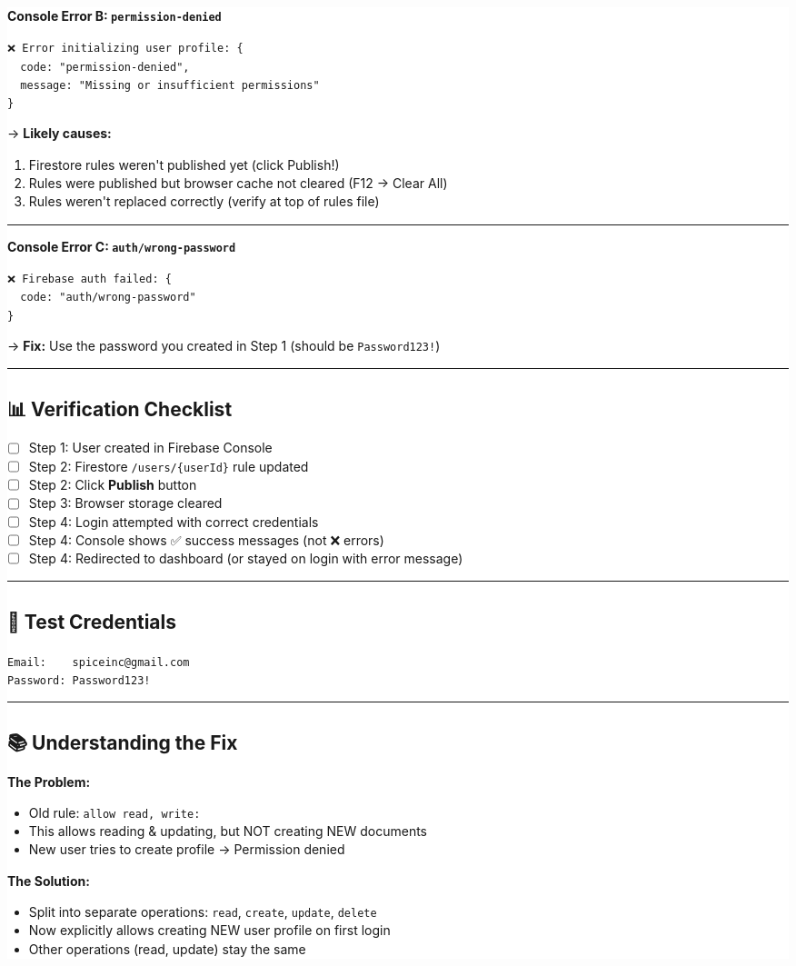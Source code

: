 
**Console Error B: `permission-denied`**
```
❌ Error initializing user profile: {
  code: "permission-denied",
  message: "Missing or insufficient permissions"
}
```
→ **Likely causes:**
  1. Firestore rules weren't published yet (click Publish!)
  2. Rules were published but browser cache not cleared (F12 → Clear All)
  3. Rules weren't replaced correctly (verify at top of rules file)

---

**Console Error C: `auth/wrong-password`**
```
❌ Firebase auth failed: {
  code: "auth/wrong-password"
}
```
→ **Fix:** Use the password you created in Step 1 (should be `Password123!`)

---

## 📊 Verification Checklist

- [ ] Step 1: User created in Firebase Console
- [ ] Step 2: Firestore `/users/{userId}` rule updated
- [ ] Step 2: Click **Publish** button
- [ ] Step 3: Browser storage cleared
- [ ] Step 4: Login attempted with correct credentials
- [ ] Step 4: Console shows ✅ success messages (not ❌ errors)
- [ ] Step 4: Redirected to dashboard (or stayed on login with error message)

---

## 📝 Test Credentials

```
Email:    spiceinc@gmail.com
Password: Password123!
```

---

## 📚 Understanding the Fix

**The Problem:**
- Old rule: `allow read, write:` 
- This allows reading & updating, but NOT creating NEW documents
- New user tries to create profile → Permission denied

**The Solution:**
- Split into separate operations: `read`, `create`, `update`, `delete`
- Now explicitly allows creating NEW user profile on first login
- Other operations (read, update) stay the same
